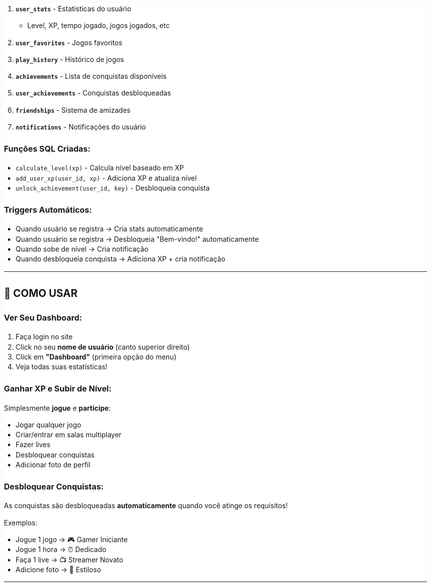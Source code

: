 1. **`user_stats`** - Estatísticas do usuário
   - Level, XP, tempo jogado, jogos jogados, etc

2. **`user_favorites`** - Jogos favoritos

3. **`play_history`** - Histórico de jogos

4. **`achievements`** - Lista de conquistas disponíveis

5. **`user_achievements`** - Conquistas desbloqueadas

6. **`friendships`** - Sistema de amizades

7. **`notifications`** - Notificações do usuário

### Funções SQL Criadas:

- `calculate_level(xp)` - Calcula nível baseado em XP
- `add_user_xp(user_id, xp)` - Adiciona XP e atualiza nível
- `unlock_achievement(user_id, key)` - Desbloqueia conquista

### Triggers Automáticos:

- Quando usuário se registra → Cria stats automaticamente
- Quando usuário se registra → Desbloqueia "Bem-vindo!" automaticamente
- Quando sobe de nível → Cria notificação
- Quando desbloqueia conquista → Adiciona XP + cria notificação

---

## 🎯 **COMO USAR**

### Ver Seu Dashboard:

1. Faça login no site
2. Click no seu **nome de usuário** (canto superior direito)
3. Click em **"Dashboard"** (primeira opção do menu)
4. Veja todas suas estatísticas!

### Ganhar XP e Subir de Nível:

Simplesmente **jogue** e **participe**:
- Jogar qualquer jogo
- Criar/entrar em salas multiplayer
- Fazer lives
- Desbloquear conquistas
- Adicionar foto de perfil

### Desbloquear Conquistas:

As conquistas são desbloqueadas **automaticamente** quando você atinge os requisitos!

Exemplos:
- Jogue 1 jogo → 🎮 Gamer Iniciante
- Jogue 1 hora → ⏰ Dedicado
- Faça 1 live → 📺 Streamer Novato
- Adicione foto → 📸 Estiloso

---
